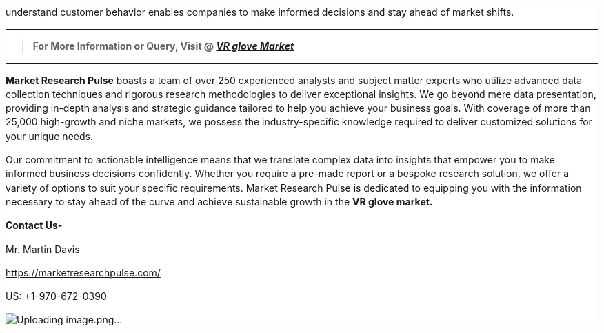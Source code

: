 understand customer behavior enables companies to make informed decisions and stay ahead of market shifts.</p><hr /><blockquote><p><strong>For More Information or Query, Visit @&nbsp;<em><a href="https://marketresearchpulse.com/report/38441/vr-glove-market?utm_source=Linkedin&utm_medium=021">VR glove Market</a></em></strong></p></blockquote><hr /><p><strong>Market Research Pulse</strong> boasts a team of over 250 experienced analysts and subject matter experts who utilize advanced data collection techniques and rigorous research methodologies to deliver exceptional insights. We go beyond mere data presentation, providing in-depth analysis and strategic guidance tailored to help you achieve your business goals. With coverage of more than 25,000 high-growth and niche markets, we possess the industry-specific knowledge required to deliver customized solutions for your unique needs.</p><p>Our commitment to actionable intelligence means that we translate complex data into insights that empower you to make informed business decisions confidently. Whether you require a pre-made report or a bespoke research solution, we offer a variety of options to suit your specific requirements. Market Research Pulse is dedicated to equipping you with the information necessary to stay ahead of the curve and achieve sustainable growth in the <strong>VR glove market.</strong></p><p><strong>Contact Us-</strong></p><p>Mr. Martin Davis</p><p>https://marketresearchpulse.com/</p><p>US: +1-970-672-0390</p>
![Uploading image.png…]()
